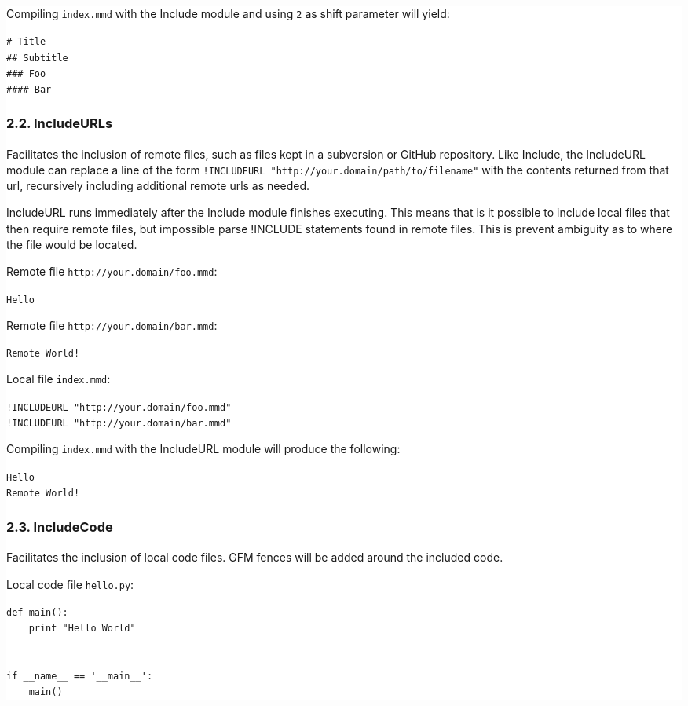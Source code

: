 Compiling `index.mmd` with the Include module and using `2` as shift
parameter will yield:

    # Title
    ## Subtitle
    ### Foo
    #### Bar

<a name="includeurls"></a>

### 2.2\. IncludeURLs

Facilitates the inclusion of remote files, such as files kept in a subversion
or GitHub repository. Like Include, the IncludeURL module can replace a line of
the form `!INCLUDEURL "http://your.domain/path/to/filename"` with the contents
returned from that url, recursively including additional remote urls as needed.

IncludeURL runs immediately after the Include module finishes executing. This
means that is it possible to include local files that then require remote files,
but impossible parse !INCLUDE statements found in remote files. This is prevent
ambiguity as to where the file would be located.

Remote file `http://your.domain/foo.mmd`:

    Hello

Remote file `http://your.domain/bar.mmd`:

    Remote World!

Local file `index.mmd`:

    !INCLUDEURL "http://your.domain/foo.mmd"
    !INCLUDEURL "http://your.domain/bar.mmd"

Compiling `index.mmd` with the IncludeURL module will produce the following:

    Hello
    Remote World!

<a name="includecode"></a>

### 2.3\. IncludeCode

Facilitates the inclusion of local code files. GFM fences will be added
around the included code.

Local code file `hello.py`:

    def main():
        print "Hello World"


    if __name__ == '__main__':
        main()
